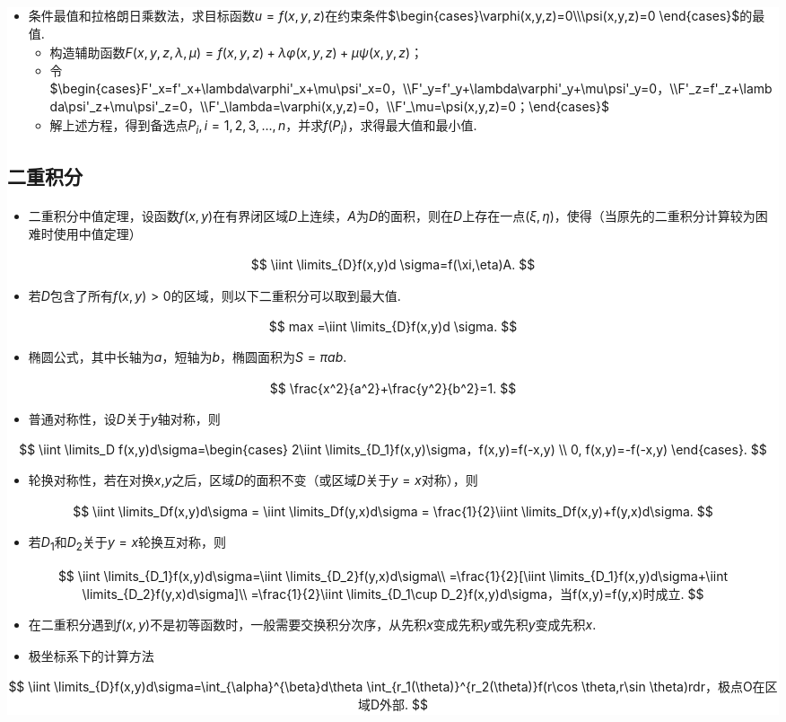 - 条件最值和拉格朗日乘数法，求目标函数$u=f(x,y,z)$在约束条件$\begin{cases}\varphi(x,y,z)=0\\\psi(x,y,z)=0 \end{cases}$的最值.
    - 构造辅助函数$F(x,y,z,\lambda,\mu)=f(x,y,z)+\lambda\varphi(x,y,z)+\mu\psi(x,y,z)$；
    - 令$\begin{cases}F'_x=f'_x+\lambda\varphi'_x+\mu\psi'_x=0，\\F'_y=f'_y+\lambda\varphi'_y+\mu\psi'_y=0，\\F'_z=f'_z+\lambda\psi'_z+\mu\psi'_z=0，\\F'_\lambda=\varphi(x,y,z)=0，\\F'_\mu=\psi(x,y,z)=0；\end{cases}$
    - 解上述方程，得到备选点$P_i,i=1,2,3,...,n$，并求$f(P_i)$，求得最大值和最小值.

## 二重积分

- 二重积分中值定理，设函数$f(x,y)$在有界闭区域$D$上连续，$A$为$D$的面积，则在$D$上存在一点$(\xi,\eta)$，使得（当原先的二重积分计算较为困难时使用中值定理）

$$
\iint \limits_{D}f(x,y)d \sigma=f(\xi,\eta)A.
$$

- 若$D$包含了所有$f(x,y)>0$的区域，则以下二重积分可以取到最大值.

$$
max =\iint \limits_{D}f(x,y)d \sigma.
$$

- 椭圆公式，其中长轴为$a$，短轴为$b$，椭圆面积为$S=\pi ab$.

$$
\frac{x^2}{a^2}+\frac{y^2}{b^2}=1.
$$

- 普通对称性，设$D$关于$y$轴对称，则

$$
\iint \limits_D f(x,y)d\sigma=\begin{cases}
2\iint \limits_{D_1}f(x,y)\sigma，f(x,y)=f(-x,y) \\
0, f(x,y)=-f(-x,y)
\end{cases}.
$$

- 轮换对称性，若在对换$x$,$y$之后，区域$D$的面积不变（或区域$D$关于$y=x$对称），则

$$
\iint \limits_Df(x,y)d\sigma = \iint \limits_Df(y,x)d\sigma = 
 \frac{1}{2}\iint \limits_Df(x,y)+f(y,x)d\sigma.
$$

- 若$D_1$和$D_2$关于$y=x$轮换互对称，则

$$
\iint \limits_{D_1}f(x,y)d\sigma=\iint \limits_{D_2}f(y,x)d\sigma\\
=\frac{1}{2}[\iint \limits_{D_1}f(x,y)d\sigma+\iint \limits_{D_2}f(y,x)d\sigma]\\
=\frac{1}{2}\iint \limits_{D_1\cup D_2}f(x,y)d\sigma，当f(x,y)=f(y,x)时成立.
$$

- 在二重积分遇到$f(x,y)$不是初等函数时，一般需要交换积分次序，从先积$x$变成先积$y$或先积$y$变成先积$x$.

- 极坐标系下的计算方法

$$
\iint \limits_{D}f(x,y)d\sigma=\int_{\alpha}^{\beta}d\theta
\int_{r_1(\theta)}^{r_2(\theta)}f(r\cos \theta,r\sin \theta)rdr，极点O在区域D外部.
$$
